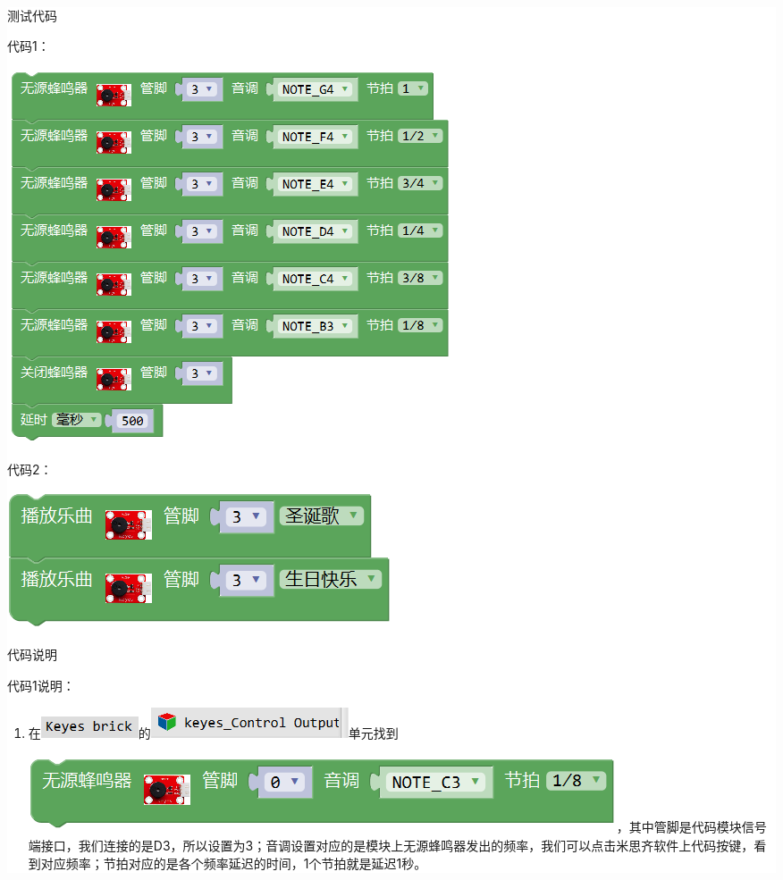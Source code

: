 测试代码

代码1：

![](media/a3fdda51cd445811ffce196f10395993.png)

代码2：

![](media/f38007c0a01427d6781c04f978e2bf76.png)

代码说明

代码1说明：

1.  在![](media/378a7652716e2832eda9130bdfdc839e.png)的![](media/824c79f2fb61c3a0e0e9a2491a38fc6c.png)单元找到

    ![](media/1734dd2479b1ebd6c822561aed18025a.png)，其中管脚是代码模块信号端接口，我们连接的是D3，所以设置为3；音调设置对应的是模块上无源蜂鸣器发出的频率，我们可以点击米思齐软件上代码按键，看到对应频率；节拍对应的是各个频率延迟的时间，1个节拍就是延迟1秒。
